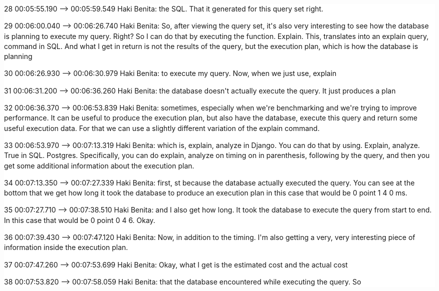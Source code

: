 28
00:05:55.190 --> 00:05:59.549
Haki Benita: the SQL. That it generated for this query set right.

29
00:06:00.040 --> 00:06:26.740
Haki Benita: So, after viewing the query set, it's also very interesting to see how the database is planning to execute my query. Right? So I can do that by executing the function. Explain. This, translates into an explain query, command in SQL. And what I get in return is not the results of the query, but the execution plan, which is how the database is planning

30
00:06:26.930 --> 00:06:30.979
Haki Benita: to execute my query. Now, when we just use, explain

31
00:06:31.200 --> 00:06:36.260
Haki Benita: the database doesn't actually execute the query. It just produces a plan

32
00:06:36.370 --> 00:06:53.839
Haki Benita: sometimes, especially when we're benchmarking and we're trying to improve performance. It can be useful to produce the execution plan, but also have the database, execute this query and return some useful execution data. For that we can use a slightly different variation of the explain command.

33
00:06:53.970 --> 00:07:13.319
Haki Benita: which is, explain, analyze in Django. You can do that by using. Explain, analyze. True in SQL. Postgres. Specifically, you can do explain, analyze on timing on in parenthesis, following by the query, and then you get some additional information about the execution plan.

34
00:07:13.350 --> 00:07:27.339
Haki Benita: first, st because the database actually executed the query. You can see at the bottom that we get how long it took the database to produce an execution plan in this case that would be 0 point 1 4 0 ms.

35
00:07:27.710 --> 00:07:38.510
Haki Benita: and I also get how long. It took the database to execute the query from start to end. In this case that would be 0 point 0 4 6. Okay.

36
00:07:39.430 --> 00:07:47.120
Haki Benita: Now, in addition to the timing. I'm also getting a very, very interesting piece of information inside the execution plan.

37
00:07:47.260 --> 00:07:53.699
Haki Benita: Okay, what I get is the estimated cost and the actual cost

38
00:07:53.820 --> 00:07:58.059
Haki Benita: that the database encountered while executing the query. So
